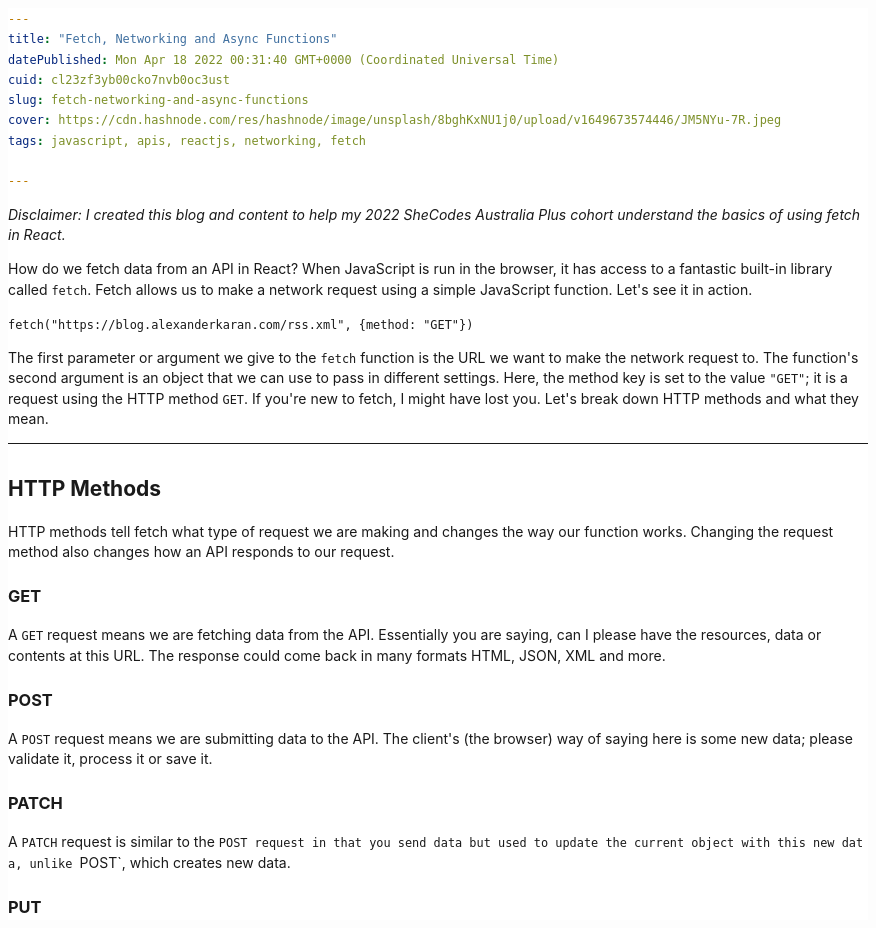 ```yaml
---
title: "Fetch, Networking and Async Functions"
datePublished: Mon Apr 18 2022 00:31:40 GMT+0000 (Coordinated Universal Time)
cuid: cl23zf3yb00cko7nvb0oc3ust
slug: fetch-networking-and-async-functions
cover: https://cdn.hashnode.com/res/hashnode/image/unsplash/8bghKxNU1j0/upload/v1649673574446/JM5NYu-7R.jpeg
tags: javascript, apis, reactjs, networking, fetch

---
```


*Disclaimer: I created this blog and content to help my 2022 SheCodes Australia Plus cohort understand the basics of using fetch in React.*

How do we fetch data from an API in React? When JavaScript is run in the browser, it has access to a fantastic built-in library called `fetch`. Fetch allows us to make a network request using a simple JavaScript function. Let's see it in action.

```
fetch("https://blog.alexanderkaran.com/rss.xml", {method: "GET"})
```

The first parameter or argument we give to the `fetch` function is the URL we want to make the network request to. The function's second argument is an object that we can use to pass in different settings. Here, the method key is set to the value `"GET"`; it is a request using the HTTP method `GET`. If you're new to fetch, I might have lost you. Let's break down HTTP methods and what they mean.

***

## HTTP Methods

HTTP methods tell fetch what type of request we are making and changes the way our function works. Changing the request method also changes how an API responds to our request.

### GET

A `GET` request means we are fetching data from the API. Essentially you are saying, can I please have the resources, data or contents at this URL. The response could come back in many formats HTML, JSON, XML and more.

### POST

A `POST` request means we are submitting data to the API. The client's (the browser) way of saying here is some new data; please validate it, process it or save it. 

### PATCH

A `PATCH` request is similar to the `POST request in that you send data but used to update the current object with this new data, unlike `POST`, which creates new data.

### PUT
